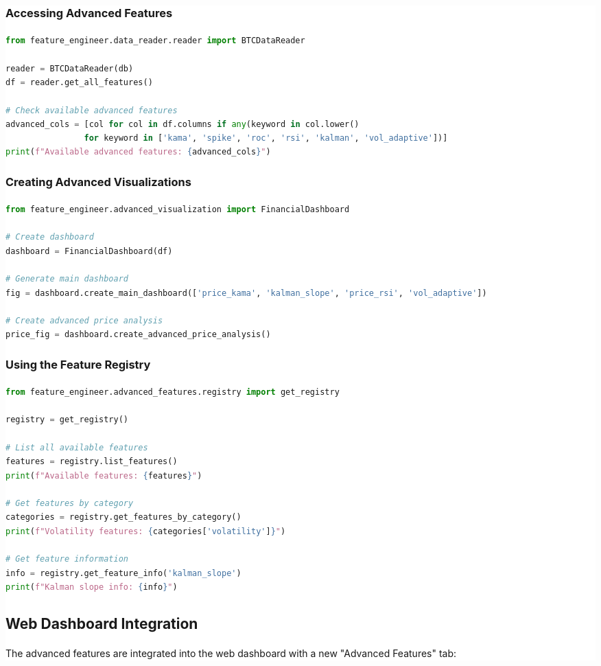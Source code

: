 ### Accessing Advanced Features

```python
from feature_engineer.data_reader.reader import BTCDataReader

reader = BTCDataReader(db)
df = reader.get_all_features()

# Check available advanced features
advanced_cols = [col for col in df.columns if any(keyword in col.lower() 
                for keyword in ['kama', 'spike', 'roc', 'rsi', 'kalman', 'vol_adaptive'])]
print(f"Available advanced features: {advanced_cols}")
```

### Creating Advanced Visualizations

```python
from feature_engineer.advanced_visualization import FinancialDashboard

# Create dashboard
dashboard = FinancialDashboard(df)

# Generate main dashboard
fig = dashboard.create_main_dashboard(['price_kama', 'kalman_slope', 'price_rsi', 'vol_adaptive'])

# Create advanced price analysis
price_fig = dashboard.create_advanced_price_analysis()
```

### Using the Feature Registry

```python
from feature_engineer.advanced_features.registry import get_registry

registry = get_registry()

# List all available features
features = registry.list_features()
print(f"Available features: {features}")

# Get features by category
categories = registry.get_features_by_category()
print(f"Volatility features: {categories['volatility']}")

# Get feature information
info = registry.get_feature_info('kalman_slope')
print(f"Kalman slope info: {info}")
```

## Web Dashboard Integration

The advanced features are integrated into the web dashboard with a new "Advanced Features" tab:
